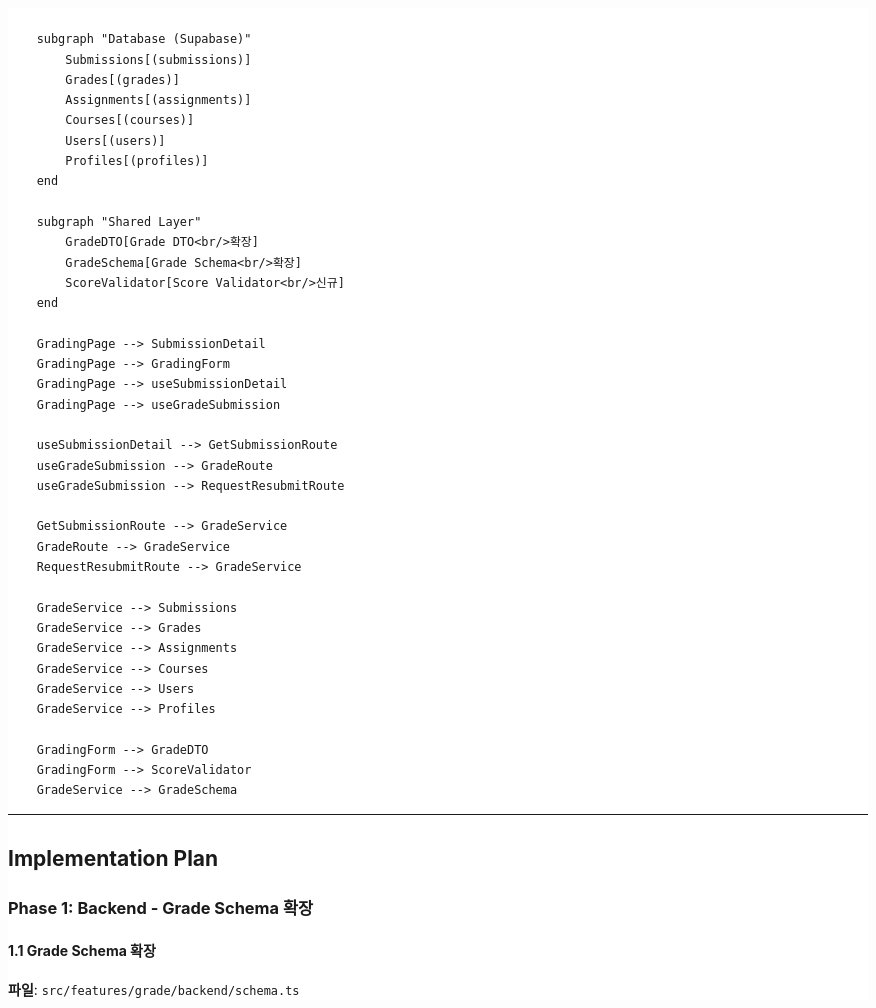 ```mermaid

    subgraph "Database (Supabase)"
        Submissions[(submissions)]
        Grades[(grades)]
        Assignments[(assignments)]
        Courses[(courses)]
        Users[(users)]
        Profiles[(profiles)]
    end

    subgraph "Shared Layer"
        GradeDTO[Grade DTO<br/>확장]
        GradeSchema[Grade Schema<br/>확장]
        ScoreValidator[Score Validator<br/>신규]
    end

    GradingPage --> SubmissionDetail
    GradingPage --> GradingForm
    GradingPage --> useSubmissionDetail
    GradingPage --> useGradeSubmission

    useSubmissionDetail --> GetSubmissionRoute
    useGradeSubmission --> GradeRoute
    useGradeSubmission --> RequestResubmitRoute

    GetSubmissionRoute --> GradeService
    GradeRoute --> GradeService
    RequestResubmitRoute --> GradeService

    GradeService --> Submissions
    GradeService --> Grades
    GradeService --> Assignments
    GradeService --> Courses
    GradeService --> Users
    GradeService --> Profiles

    GradingForm --> GradeDTO
    GradingForm --> ScoreValidator
    GradeService --> GradeSchema
```

---

## Implementation Plan

### Phase 1: Backend - Grade Schema 확장

#### 1.1 Grade Schema 확장
**파일**: `src/features/grade/backend/schema.ts`
